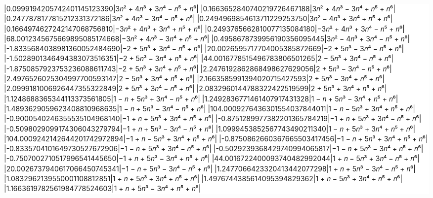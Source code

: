 |0.0999194205742401145123390|3𝑛² + 4𝑛³ + 3𝑛⁴ − 𝑛⁵ + 𝑛⁶|
|0.1663652840740219726467188|3𝑛² + 4𝑛³ − 3𝑛⁴ + 𝑛⁵ + 𝑛⁶|
|0.2477878177815212331372186|3𝑛² + 4𝑛³ − 3𝑛⁴ − 𝑛⁵ + 𝑛⁶|
|0.2494969854613711229253750|3𝑛² − 4𝑛³ + 3𝑛⁴ + 𝑛⁵ + 𝑛⁶|
|0.1664974627242147068756810|−3𝑛² + 4𝑛³ + 3𝑛⁴ + 𝑛⁵ + 𝑛⁶|
|0.2493765662810077135084180|−3𝑛² + 4𝑛³ + 3𝑛⁴ − 𝑛⁵ + 𝑛⁶|
|68.0012345675669895085174668|−3𝑛² + 4𝑛³ − 3𝑛⁴ + 𝑛⁵ + 𝑛⁶|
|0.4958678739956190356095445|3𝑛² − 4𝑛³ + 3𝑛⁴ − 𝑛⁵ + 𝑛⁶|
|-1.8335684038981360052484690|−2 + 5𝑛³ + 3𝑛⁴ − 𝑛⁵ + 𝑛⁶|
|20.0026595717704005385872669|−2 + 5𝑛³ − 3𝑛⁴ − 𝑛⁵ + 𝑛⁶|
|-1.5028901346494383073516351|−2 + 5𝑛³ − 3𝑛⁴ + 𝑛⁵ + 𝑛⁶|
|44.0016778515496783806501265|2 − 5𝑛³ + 3𝑛⁴ − 𝑛⁵ + 𝑛⁶|
|-1.8750857923753236088611743|−2 + 5𝑛³ + 3𝑛⁴ + 𝑛⁵ + 𝑛⁶|
|2.2476192862868498627629056|2 + 5𝑛³ − 3𝑛⁴ − 𝑛⁵ + 𝑛⁶|
|2.4976526025304997700593147|2 − 5𝑛³ + 3𝑛⁴ + 𝑛⁵ + 𝑛⁶|
|2.1663585991394020715427593|2 + 5𝑛³ − 3𝑛⁴ + 𝑛⁵ + 𝑛⁶|
|2.0999181006926447355322849|2 + 5𝑛³ + 3𝑛⁴ − 𝑛⁵ + 𝑛⁶|
|2.0832960144788322422519599|2 + 5𝑛³ + 3𝑛⁴ + 𝑛⁵ + 𝑛⁶|
|1.1248688365344113373561805|1 − 𝑛 + 5𝑛³ + 3𝑛⁴ − 𝑛⁵ + 𝑛⁶|
|1.2492836771461407917431328|1 − 𝑛 + 5𝑛³ − 3𝑛⁴ + 𝑛⁵ + 𝑛⁶|
|1.4893629059623408810968635|1 − 𝑛 + 5𝑛³ − 3𝑛⁴ − 𝑛⁵ + 𝑛⁶|
|104.0009276436301554037844011|1 − 𝑛 − 5𝑛³ + 3𝑛⁴ + 𝑛⁵ + 𝑛⁶|
|-0.9000540246355535104968140|−1 + 𝑛 + 5𝑛³ + 3𝑛⁴ + 𝑛⁵ + 𝑛⁶|
|-0.8751289977382201365784219|−1 + 𝑛 + 5𝑛³ + 3𝑛⁴ − 𝑛⁵ + 𝑛⁶|
|-0.5098029099174306043279794|−1 + 𝑛 + 5𝑛³ − 3𝑛⁴ − 𝑛⁵ + 𝑛⁶|
|1.0999453852567743490211340|1 − 𝑛 + 5𝑛³ + 3𝑛⁴ + 𝑛⁵ + 𝑛⁶|
|104.0009242142644201742972894|−1 + 𝑛 − 5𝑛³ + 3𝑛⁴ + 𝑛⁵ + 𝑛⁶|
|-0.8750862660367665503417456|−1 − 𝑛 + 5𝑛³ + 3𝑛⁴ + 𝑛⁵ + 𝑛⁶|
|-0.8335704101649730527672906|−1 − 𝑛 + 5𝑛³ + 3𝑛⁴ − 𝑛⁵ + 𝑛⁶|
|-0.5029239368429740994065817|−1 − 𝑛 + 5𝑛³ − 3𝑛⁴ + 𝑛⁵ + 𝑛⁶|
|-0.7507002710517996541445650|−1 + 𝑛 + 5𝑛³ − 3𝑛⁴ + 𝑛⁵ + 𝑛⁶|
|44.0016722400093740482992044|1 + 𝑛 − 5𝑛³ + 3𝑛⁴ − 𝑛⁵ + 𝑛⁶|
|20.0026737940617066450745341|−1 − 𝑛 + 5𝑛³ − 3𝑛⁴ − 𝑛⁵ + 𝑛⁶|
|1.2477066423320413442077298|1 + 𝑛 + 5𝑛³ − 3𝑛⁴ − 𝑛⁵ + 𝑛⁶|
|1.0832962139550001108812851|1 + 𝑛 + 5𝑛³ + 3𝑛⁴ + 𝑛⁵ + 𝑛⁶|
|1.4976744385614095394829362|1 + 𝑛 − 5𝑛³ + 3𝑛⁴ + 𝑛⁵ + 𝑛⁶|
|1.1663619782561984778524603|1 + 𝑛 + 5𝑛³ − 3𝑛⁴ + 𝑛⁵ + 𝑛⁶|
